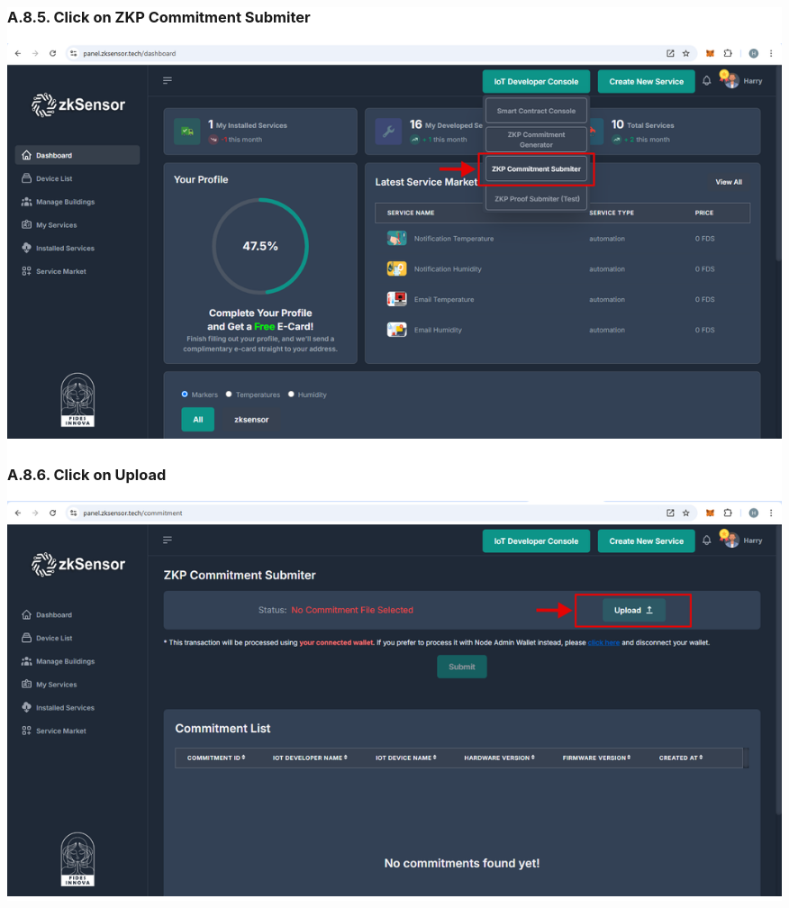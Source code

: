 ### A.8.5. Click on **ZKP Commitment Submiter**
<p align="center">
  <img src="docs/images/A-8-5-n.png" />
</p>

### A.8.6. Click on **Upload**
<p align="center">
  <img src="docs/images/A-8-6-1.png" />
</p>
<p align="center">